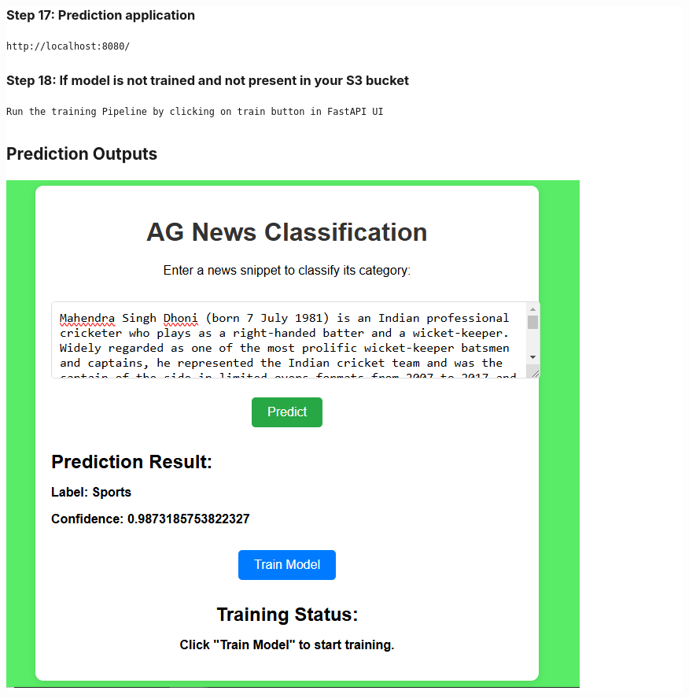 ### Step 17: Prediction application
```bash
http://localhost:8080/
```

### Step 18: If model is not trained and not present in your S3 bucket
```bash
Run the training Pipeline by clicking on train button in FastAPI UI
```

## Prediction Outputs
![image](assets/Output1.png)